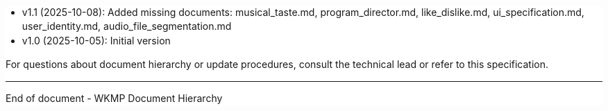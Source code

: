 - v1.1 (2025-10-08): Added missing documents: musical_taste.md, program_director.md, like_dislike.md, ui_specification.md, user_identity.md, audio_file_segmentation.md
- v1.0 (2025-10-05): Initial version

For questions about document hierarchy or update procedures, consult the technical lead or refer to this specification.

----
End of document - WKMP Document Hierarchy
